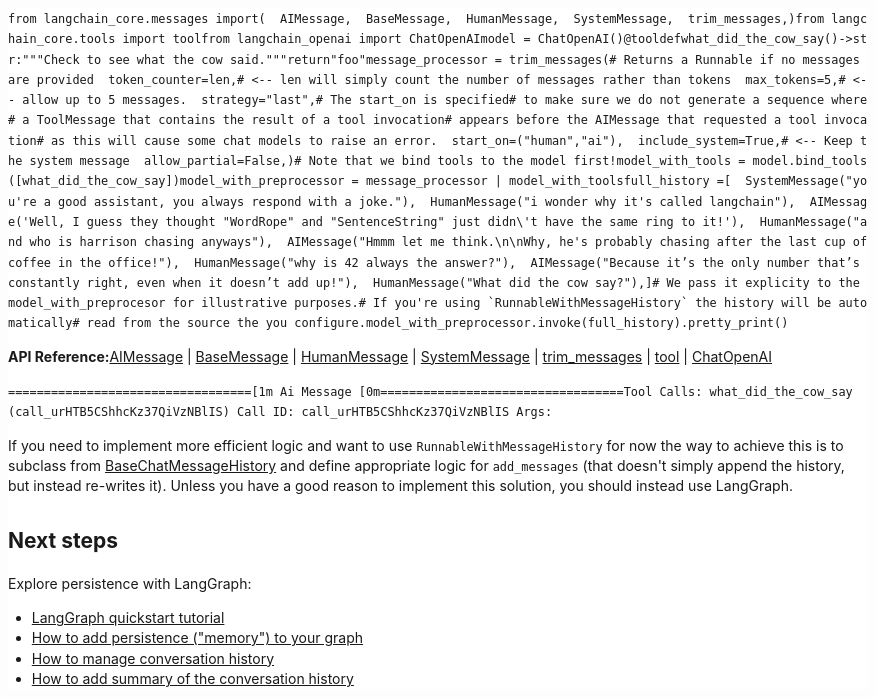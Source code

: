```
from langchain_core.messages import(  AIMessage,  BaseMessage,  HumanMessage,  SystemMessage,  trim_messages,)from langchain_core.tools import toolfrom langchain_openai import ChatOpenAImodel = ChatOpenAI()@tooldefwhat_did_the_cow_say()->str:"""Check to see what the cow said."""return"foo"message_processor = trim_messages(# Returns a Runnable if no messages are provided  token_counter=len,# <-- len will simply count the number of messages rather than tokens  max_tokens=5,# <-- allow up to 5 messages.  strategy="last",# The start_on is specified# to make sure we do not generate a sequence where# a ToolMessage that contains the result of a tool invocation# appears before the AIMessage that requested a tool invocation# as this will cause some chat models to raise an error.  start_on=("human","ai"),  include_system=True,# <-- Keep the system message  allow_partial=False,)# Note that we bind tools to the model first!model_with_tools = model.bind_tools([what_did_the_cow_say])model_with_preprocessor = message_processor | model_with_toolsfull_history =[  SystemMessage("you're a good assistant, you always respond with a joke."),  HumanMessage("i wonder why it's called langchain"),  AIMessage('Well, I guess they thought "WordRope" and "SentenceString" just didn\'t have the same ring to it!'),  HumanMessage("and who is harrison chasing anyways"),  AIMessage("Hmmm let me think.\n\nWhy, he's probably chasing after the last cup of coffee in the office!"),  HumanMessage("why is 42 always the answer?"),  AIMessage("Because it’s the only number that’s constantly right, even when it doesn’t add up!"),  HumanMessage("What did the cow say?"),]# We pass it explicity to the model_with_preprocesor for illustrative purposes.# If you're using `RunnableWithMessageHistory` the history will be automatically# read from the source the you configure.model_with_preprocessor.invoke(full_history).pretty_print()
```

**API Reference:**[AIMessage](https://python.langchain.com/api_reference/core/messages/langchain_core.messages.ai.AIMessage.html) | [BaseMessage](https://python.langchain.com/api_reference/core/messages/langchain_core.messages.base.BaseMessage.html) | [HumanMessage](https://python.langchain.com/api_reference/core/messages/langchain_core.messages.human.HumanMessage.html) | [SystemMessage](https://python.langchain.com/api_reference/core/messages/langchain_core.messages.system.SystemMessage.html) | [trim_messages](https://python.langchain.com/api_reference/core/messages/langchain_core.messages.utils.trim_messages.html) | [tool](https://python.langchain.com/api_reference/core/tools/langchain_core.tools.convert.tool.html) | [ChatOpenAI](https://python.langchain.com/api_reference/openai/chat_models/langchain_openai.chat_models.base.ChatOpenAI.html)
```
==================================[1m Ai Message [0m==================================Tool Calls: what_did_the_cow_say (call_urHTB5CShhcKz37QiVzNBlIS) Call ID: call_urHTB5CShhcKz37QiVzNBlIS Args:
```

If you need to implement more efficient logic and want to use `RunnableWithMessageHistory` for now the way to achieve this is to subclass from [BaseChatMessageHistory](https://python.langchain.com/api_reference/core/chat_history/langchain_core.chat_history.BaseChatMessageHistory.html) and define appropriate logic for `add_messages` (that doesn't simply append the history, but instead re-writes it).
Unless you have a good reason to implement this solution, you should instead use LangGraph.
## Next steps[​](https://python.langchain.com/docs/versions/migrating_memory/conversation_buffer_window_memory/#next-steps "Direct link to Next steps")
Explore persistence with LangGraph:
  * [LangGraph quickstart tutorial](https://langchain-ai.github.io/langgraph/tutorials/introduction/)
  * [How to add persistence ("memory") to your graph](https://langchain-ai.github.io/langgraph/how-tos/persistence/)
  * [How to manage conversation history](https://langchain-ai.github.io/langgraph/how-tos/memory/manage-conversation-history/)
  * [How to add summary of the conversation history](https://langchain-ai.github.io/langgraph/how-tos/memory/add-summary-conversation-history/)
